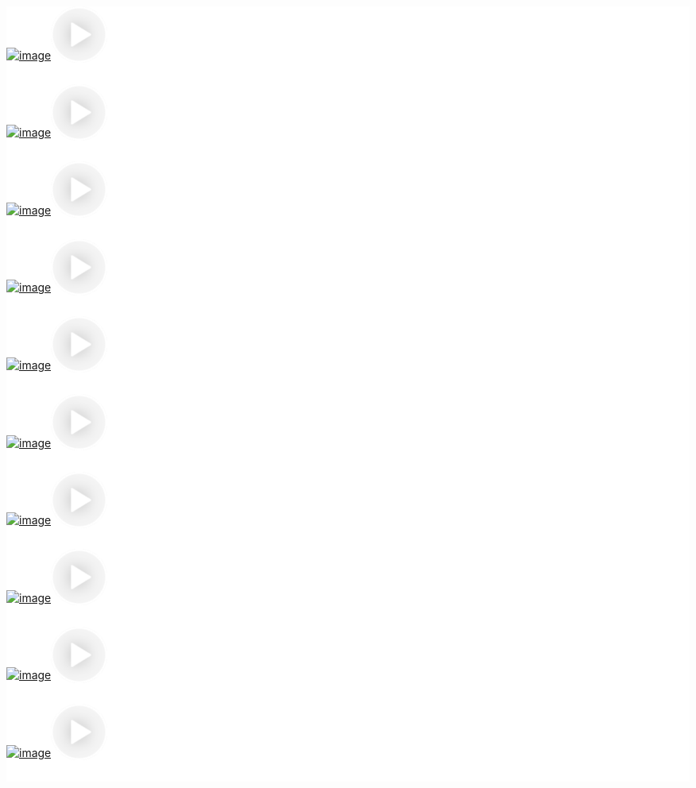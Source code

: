 <div class="stretchy-wrapper"><div><a href="https://youtu.be/_EgjeqEOOyI" data-toggle="lightbox"><img src="https://i.ytimg.com/vi/_EgjeqEOOyI/mqdefault.jpg" alt="image" style="overflow: hidden; width:100%;"><img src="/play_btn.png" alt="play" class="playBtn"></a><br><br>
</div></div>
<div class="stretchy-wrapper"><div><a href="https://youtu.be/q-U_Q5l5deA" data-toggle="lightbox"><img src="https://i.ytimg.com/vi/q-U_Q5l5deA/mqdefault.jpg" alt="image" style="overflow: hidden; width:100%;"><img src="/play_btn.png" alt="play" class="playBtn"></a><br><br>
</div></div>
<div class="stretchy-wrapper"><div><a href="https://youtu.be/tHoBiA88gOE" data-toggle="lightbox"><img src="https://i.ytimg.com/vi/tHoBiA88gOE/mqdefault.jpg" alt="image" style="overflow: hidden; width:100%;"><img src="/play_btn.png" alt="play" class="playBtn"></a><br><br>
</div></div>
<div class="stretchy-wrapper"><div><a href="https://youtu.be/W0QnPJEGi28" data-toggle="lightbox"><img src="https://i.ytimg.com/vi/W0QnPJEGi28/mqdefault.jpg" alt="image" style="overflow: hidden; width:100%;"><img src="/play_btn.png" alt="play" class="playBtn"></a><br><br>
</div></div>
<div class="stretchy-wrapper"><div><a href="https://youtu.be/q0VV7yeKvLE" data-toggle="lightbox"><img src="https://i.ytimg.com/vi/q0VV7yeKvLE/mqdefault.jpg" alt="image" style="overflow: hidden; width:100%;"><img src="/play_btn.png" alt="play" class="playBtn"></a><br><br>
</div></div>
<div class="stretchy-wrapper"><div><a href="https://youtu.be/THkXVcb6WmU" data-toggle="lightbox"><img src="https://i.ytimg.com/vi/THkXVcb6WmU/mqdefault.jpg" alt="image" style="overflow: hidden; width:100%;"><img src="/play_btn.png" alt="play" class="playBtn"></a><br><br>
</div></div>
<div class="stretchy-wrapper"><div><a href="https://youtu.be/Q-cGpZEuXzY" data-toggle="lightbox"><img src="https://i.ytimg.com/vi/Q-cGpZEuXzY/mqdefault.jpg" alt="image" style="overflow: hidden; width:100%;"><img src="/play_btn.png" alt="play" class="playBtn"></a><br><br>
</div></div>
<div class="stretchy-wrapper"><div><a href="https://youtu.be/zHX5cE9H3XE" data-toggle="lightbox"><img src="https://i.ytimg.com/vi/zHX5cE9H3XE/mqdefault.jpg" alt="image" style="overflow: hidden; width:100%;"><img src="/play_btn.png" alt="play" class="playBtn"></a><br><br>
</div></div>
<div class="stretchy-wrapper"><div><a href="https://youtu.be/EK95tjhBtUk" data-toggle="lightbox"><img src="https://i.ytimg.com/vi/EK95tjhBtUk/mqdefault.jpg" alt="image" style="overflow: hidden; width:100%;"><img src="/play_btn.png" alt="play" class="playBtn"></a><br><br>
</div></div>
<div class="stretchy-wrapper"><div><a href="https://youtu.be/z5oWQx1EAds" data-toggle="lightbox"><img src="https://i.ytimg.com/vi/z5oWQx1EAds/mqdefault.jpg" alt="image" style="overflow: hidden; width:100%;"><img src="/play_btn.png" alt="play" class="playBtn"></a><br><br>
</div></div>